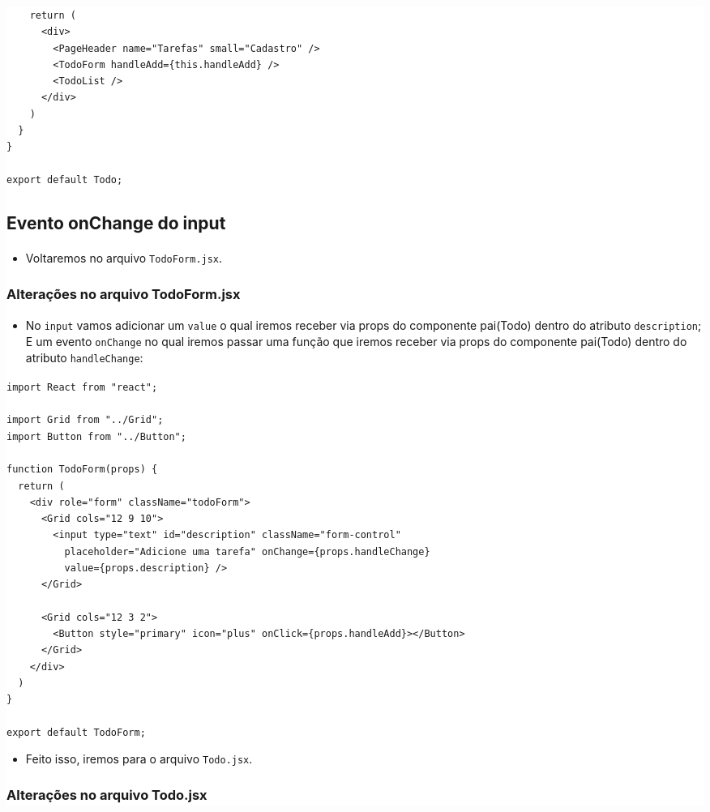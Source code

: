 ``` JSX
    return (
      <div>
        <PageHeader name="Tarefas" small="Cadastro" />
        <TodoForm handleAdd={this.handleAdd} />
        <TodoList />
      </div>
    )
  }
}

export default Todo;
```

## Evento onChange do input

- Voltaremos no arquivo `TodoForm.jsx`.

### Alterações no arquivo TodoForm.jsx

- No `input` vamos adicionar um `value` o qual iremos receber via props do componente pai(Todo) dentro do atributo `description`; 
E um evento `onChange` no qual iremos passar uma função que iremos receber via props do componente pai(Todo) dentro do atributo `handleChange`:

``` JSX
import React from "react";

import Grid from "../Grid";
import Button from "../Button";

function TodoForm(props) {
  return (
    <div role="form" className="todoForm">
      <Grid cols="12 9 10">
        <input type="text" id="description" className="form-control" 
          placeholder="Adicione uma tarefa" onChange={props.handleChange} 
          value={props.description} />
      </Grid>
        
      <Grid cols="12 3 2">
        <Button style="primary" icon="plus" onClick={props.handleAdd}></Button>
      </Grid>
    </div>
  )
}

export default TodoForm;
```

- Feito isso, iremos para o arquivo `Todo.jsx`.

### Alterações no arquivo Todo.jsx
